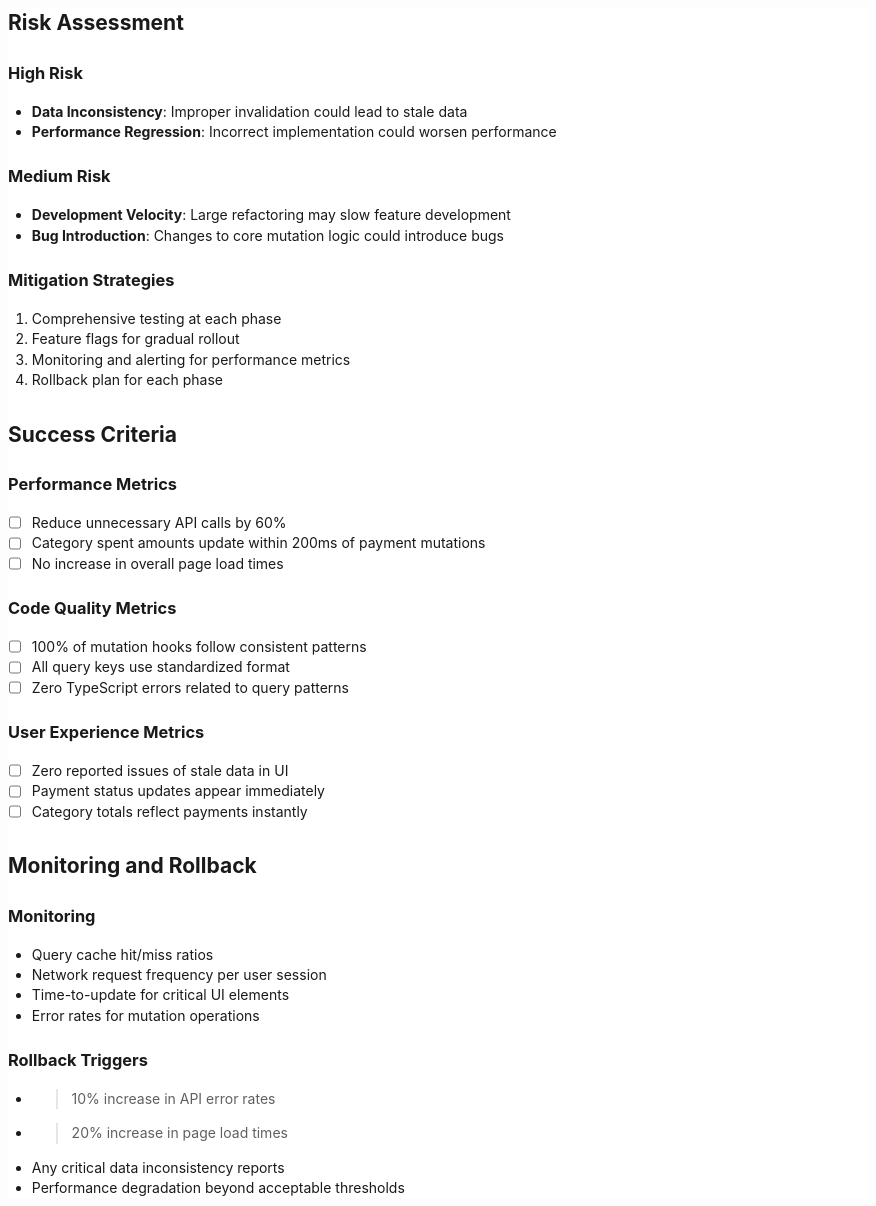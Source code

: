## Risk Assessment

### High Risk
- **Data Inconsistency**: Improper invalidation could lead to stale data
- **Performance Regression**: Incorrect implementation could worsen performance

### Medium Risk
- **Development Velocity**: Large refactoring may slow feature development
- **Bug Introduction**: Changes to core mutation logic could introduce bugs

### Mitigation Strategies
1. Comprehensive testing at each phase
2. Feature flags for gradual rollout
3. Monitoring and alerting for performance metrics
4. Rollback plan for each phase

## Success Criteria

### Performance Metrics
- [ ] Reduce unnecessary API calls by 60%
- [ ] Category spent amounts update within 200ms of payment mutations
- [ ] No increase in overall page load times

### Code Quality Metrics
- [ ] 100% of mutation hooks follow consistent patterns
- [ ] All query keys use standardized format
- [ ] Zero TypeScript errors related to query patterns

### User Experience Metrics
- [ ] Zero reported issues of stale data in UI
- [ ] Payment status updates appear immediately
- [ ] Category totals reflect payments instantly

## Monitoring and Rollback

### Monitoring
- Query cache hit/miss ratios
- Network request frequency per user session
- Time-to-update for critical UI elements
- Error rates for mutation operations

### Rollback Triggers
- > 10% increase in API error rates
- > 20% increase in page load times  
- Any critical data inconsistency reports
- Performance degradation beyond acceptable thresholds
